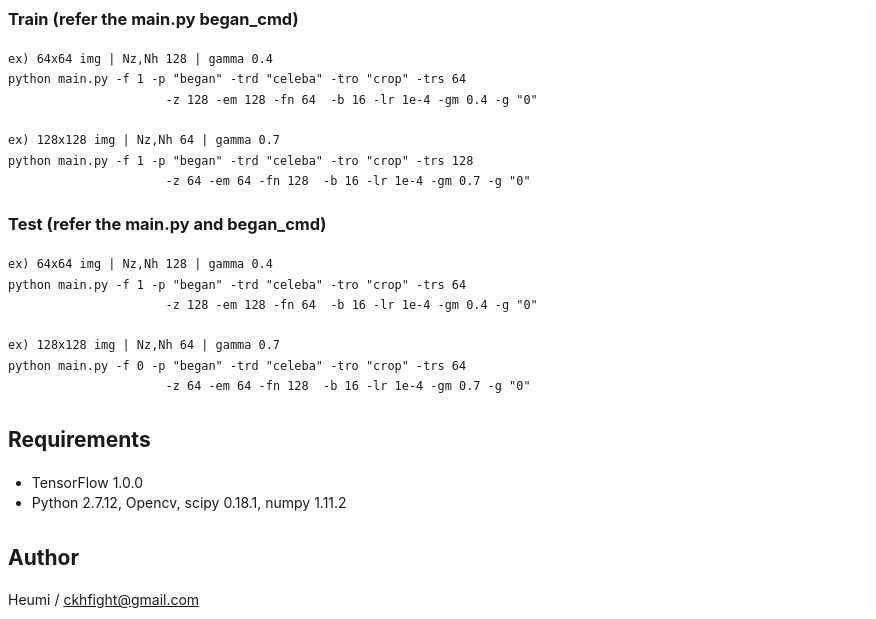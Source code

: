 ### Train (refer the main.py began_cmd)
    ex) 64x64 img | Nz,Nh 128 | gamma 0.4
    python main.py -f 1 -p "began" -trd "celeba" -tro "crop" -trs 64   
                          -z 128 -em 128 -fn 64  -b 16 -lr 1e-4 -gm 0.4 -g "0"
    
    ex) 128x128 img | Nz,Nh 64 | gamma 0.7                         
    python main.py -f 1 -p "began" -trd "celeba" -tro "crop" -trs 128
                          -z 64 -em 64 -fn 128  -b 16 -lr 1e-4 -gm 0.7 -g "0"
                          
### Test (refer the main.py and began_cmd)
    ex) 64x64 img | Nz,Nh 128 | gamma 0.4
    python main.py -f 1 -p "began" -trd "celeba" -tro "crop" -trs 64   
                          -z 128 -em 128 -fn 64  -b 16 -lr 1e-4 -gm 0.4 -g "0"
                          
    ex) 128x128 img | Nz,Nh 64 | gamma 0.7
    python main.py -f 0 -p "began" -trd "celeba" -tro "crop" -trs 64   
                          -z 64 -em 64 -fn 128  -b 16 -lr 1e-4 -gm 0.7 -g "0"
                          
                          
## Requirements
- TensorFlow 1.0.0
- Python 2.7.12, Opencv, scipy 0.18.1, numpy 1.11.2                          

## Author
Heumi / ckhfight@gmail.com
    
